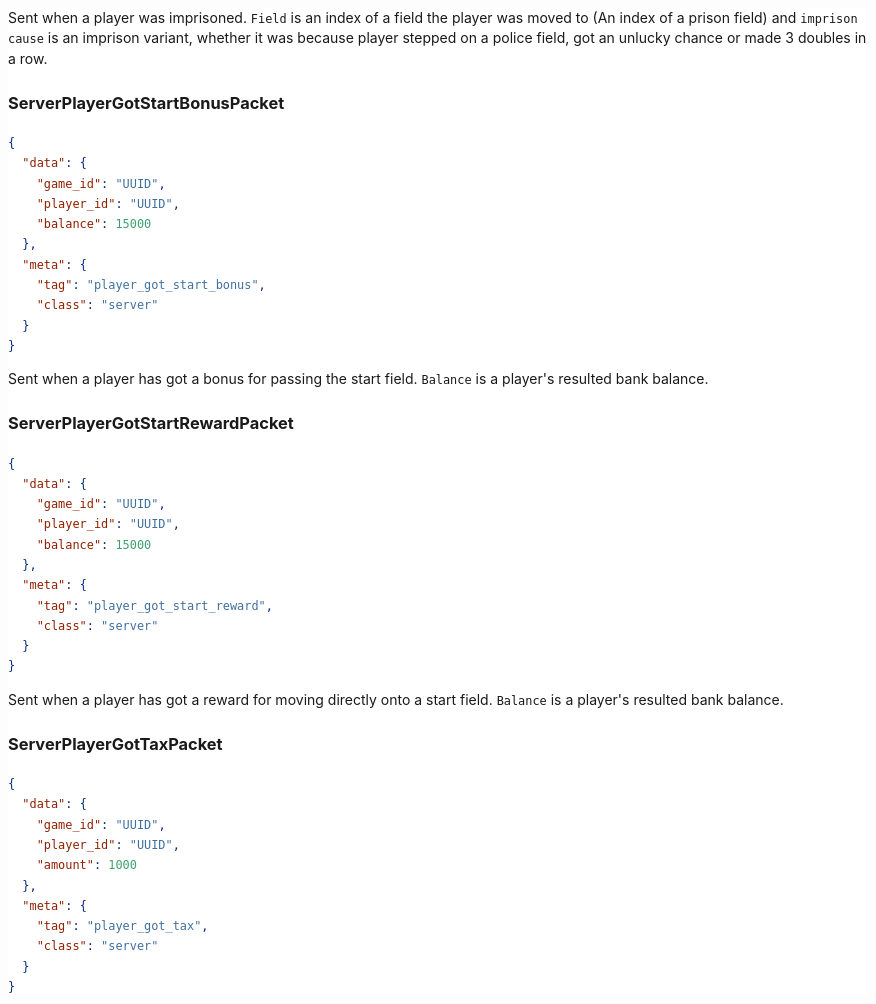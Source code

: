 Sent when a player was imprisoned. ```Field``` is an index of a field the player was moved to (An index of a prison field) and ```imprison cause``` is an imprison variant, whether it was because player stepped on a police field, got an unlucky chance or made 3 doubles in a row.

### ServerPlayerGotStartBonusPacket

```json
{
  "data": {
    "game_id": "UUID",
    "player_id": "UUID",
    "balance": 15000
  },
  "meta": {
    "tag": "player_got_start_bonus",
    "class": "server"
  }
}
```

Sent when a player has got a bonus for passing the start field. ```Balance``` is a player's resulted bank balance.

### ServerPlayerGotStartRewardPacket

```json
{
  "data": {
    "game_id": "UUID",
    "player_id": "UUID",
    "balance": 15000
  },
  "meta": {
    "tag": "player_got_start_reward",
    "class": "server"
  }
}
```

Sent when a player has got a reward for moving directly onto a start field. ```Balance``` is a player's resulted bank balance.

### ServerPlayerGotTaxPacket

```json
{
  "data": {
    "game_id": "UUID",
    "player_id": "UUID",
    "amount": 1000
  },
  "meta": {
    "tag": "player_got_tax",
    "class": "server"
  }
}
```
